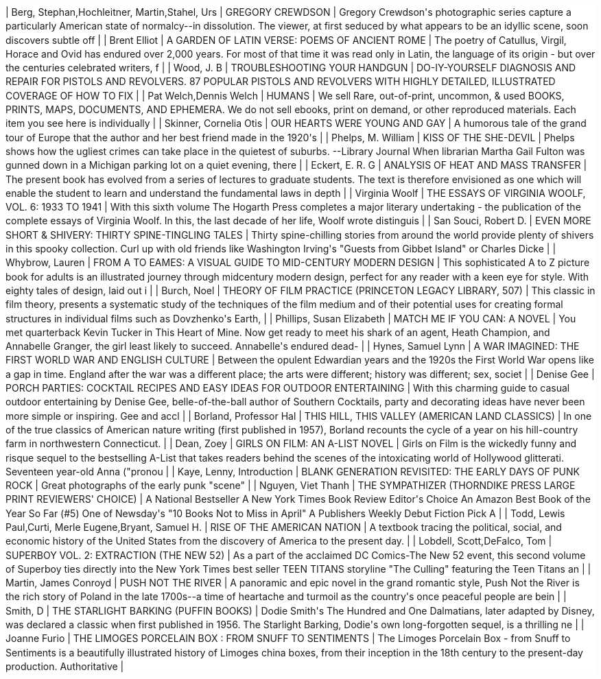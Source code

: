 | Berg, Stephan,Hochleitner, Martin,Stahel, Urs | GREGORY CREWDSON | Gregory Crewdson's photographic series capture a particularly American state of normalcy--in dissolution. The viewer, at first seduced by what appears to be an idyllic scene, soon discovers subtle off |
| Brent Elliot | A GARDEN OF LATIN VERSE: POEMS OF ANCIENT ROME | The poetry of Catullus, Virgil, Horace and Ovid has endured over 2,000 years. For most of that time it was read only in Latin, the language of its origin - but over the centuries celebrated writers, f |
| Wood, J. B | TROUBLESHOOTING YOUR HANDGUN | DO-IY-YOURSELF DIAGNOSIS AND REPAIR FOR PISTOLS AND REVOLVERS. 87 POPULAR PISTOLS AND REVOLVERS WITH HIGHLY DETAILED, ILLUSTRATED COVERAGE OF HOW TO FIX |
| Pat Welch,Dennis Welch | HUMANS | We sell Rare, out-of-print, uncommon, & used BOOKS, PRINTS, MAPS, DOCUMENTS, AND EPHEMERA. We do not sell ebooks, print on demand, or other reproduced materials. Each item you see here is individually |
| Skinner, Cornelia Otis | OUR HEARTS WERE YOUNG AND GAY | A humorous tale of the grand tour of Europe that the author and her best friend made in the 1920's |
| Phelps, M. William | KISS OF THE SHE-DEVIL | Phelps shows how the ugliest crimes can take place in the quietest of suburbs. --Library Journal  When librarian Martha Gail Fulton was gunned down in a Michigan parking lot on a quiet evening, there  |
| Eckert, E. R. G | ANALYSIS OF HEAT AND MASS TRANSFER | The present book has evolved from a series of lectures to graduate students. The text is therefore envisioned as one which will enable the student to learn and understand the fundamental laws in depth |
| Virginia Woolf | THE ESSAYS OF VIRGINIA WOOLF, VOL. 6: 1933 TO 1941 | With this sixth volume The Hogarth Press completes a major literary undertaking - the publication of the complete essays of Virginia Woolf. In this, the last decade of her life, Woolf wrote distinguis |
| San Souci, Robert D. | EVEN MORE SHORT &AMP; SHIVERY: THIRTY SPINE-TINGLING TALES | Thirty spine-chilling stories from around the world provide plenty of shivers in this spooky collection.  Curl up with old friends like Washington Irving's "Guests from Gibbet Island" or Charles Dicke |
| Whybrow, Lauren | FROM A TO EAMES: A VISUAL GUIDE TO MID-CENTURY MODERN DESIGN | This sophisticated A to Z picture book for adults is an illustrated journey through midcentury modern design, perfect for any reader with a keen eye for style.  With eighty tales of design, laid out i |
| Burch, Noel | THEORY OF FILM PRACTICE (PRINCETON LEGACY LIBRARY, 507) |  This classic in film theory, presents a systematic study of the techniques of the film medium and of their potential uses for creating formal structures in individual films such as Dovzhenko's Earth, |
| Phillips, Susan Elizabeth | MATCH ME IF YOU CAN: A NOVEL | You met quarterback Kevin Tucker in This Heart of Mine. Now get ready to meet his shark of an agent, Heath Champion, and Annabelle Granger, the girl least likely to succeed.  Annabelle's endured dead- |
| Hynes, Samuel Lynn | A WAR IMAGINED: THE FIRST WORLD WAR AND ENGLISH CULTURE | Between the opulent Edwardian years and the 1920s the First World War opens like a gap in time. England after the war was a different place; the arts were different; history was different; sex, societ |
| Denise Gee | PORCH PARTIES: COCKTAIL RECIPES AND EASY IDEAS FOR OUTDOOR ENTERTAINING | With this charming guide to casual outdoor entertaining by Denise Gee, belle-of-the-ball author of Southern Cocktails, party and decorating ideas have never been more simple or inspiring. Gee and accl |
| Borland, Professor Hal | THIS HILL, THIS VALLEY (AMERICAN LAND CLASSICS) |  In one of the true classics of American nature writing (first published in 1957), Borland recounts the cycle of a year on his hill-country farm in northwestern Connecticut.  |
| Dean, Zoey | GIRLS ON FILM: AN A-LIST NOVEL | Girls on Film is the wickedly funny and risque sequel to the bestselling A-List that takes readers behind the scenes of the intoxicating world of Hollywood glitterati. Seventeen year-old Anna ("pronou |
| Kaye, Lenny, Introduction | BLANK GENERATION REVISITED: THE EARLY DAYS OF PUNK ROCK | Great photographs of the early punk "scene" |
| Nguyen, Viet Thanh | THE SYMPATHIZER (THORNDIKE PRESS LARGE PRINT REVIEWERS' CHOICE) | A National Bestseller A New York Times Book Review Editor's Choice An Amazon Best Book of the Year So Far (#5) One of Newsday's "10 Books Not to Miss in April" A Publishers Weekly Debut Fiction Pick A |
| Todd, Lewis Paul,Curti, Merle Eugene,Bryant, Samuel H. | RISE OF THE AMERICAN NATION | A textbook tracing the political, social, and economic history of the United States from the discovery of America to the present day. |
| Lobdell, Scott,DeFalco, Tom | SUPERBOY VOL. 2: EXTRACTION (THE NEW 52) | As a part of the acclaimed DC Comics-The New 52 event, this second volume of Superboy ties directly into the New York Times best seller TEEN TITANS storyline "The Culling" featuring the Teen Titans an |
| Martin, James Conroyd | PUSH NOT THE RIVER | A panoramic and epic novel in the grand romantic style, Push Not the River is the rich story of Poland in the late 1700s--a time of heartache and turmoil as the country's once peaceful people are bein |
| Smith, D | THE STARLIGHT BARKING (PUFFIN BOOKS) |  Dodie Smith's The Hundred and One Dalmatians, later adapted by Disney, was declared a classic when first published in 1956. The Starlight Barking, Dodie's own long-forgotten sequel, is a thrilling ne |
| Joanne Furio | THE LIMOGES PORCELAIN BOX : FROM SNUFF TO SENTIMENTS |  The Limoges Porcelain Box - from Snuff to Sentiments is a beautifully illustrated history of Limoges china boxes, from their inception in the 18th century to the present-day production. Authoritative |